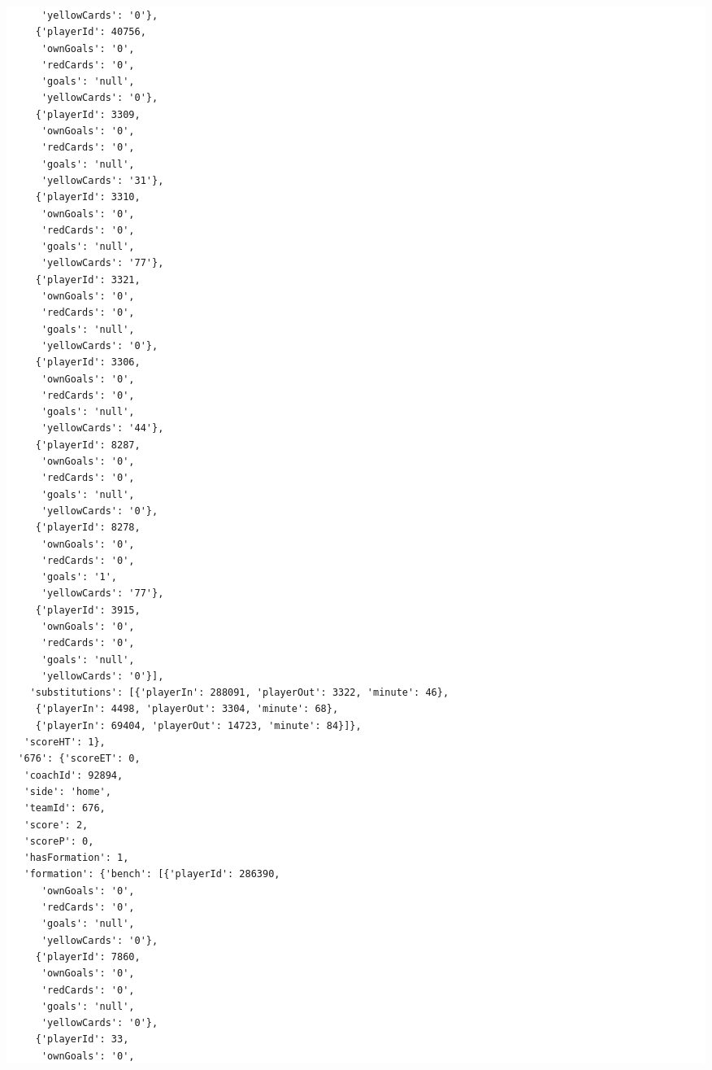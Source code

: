           'yellowCards': '0'},
         {'playerId': 40756,
          'ownGoals': '0',
          'redCards': '0',
          'goals': 'null',
          'yellowCards': '0'},
         {'playerId': 3309,
          'ownGoals': '0',
          'redCards': '0',
          'goals': 'null',
          'yellowCards': '31'},
         {'playerId': 3310,
          'ownGoals': '0',
          'redCards': '0',
          'goals': 'null',
          'yellowCards': '77'},
         {'playerId': 3321,
          'ownGoals': '0',
          'redCards': '0',
          'goals': 'null',
          'yellowCards': '0'},
         {'playerId': 3306,
          'ownGoals': '0',
          'redCards': '0',
          'goals': 'null',
          'yellowCards': '44'},
         {'playerId': 8287,
          'ownGoals': '0',
          'redCards': '0',
          'goals': 'null',
          'yellowCards': '0'},
         {'playerId': 8278,
          'ownGoals': '0',
          'redCards': '0',
          'goals': '1',
          'yellowCards': '77'},
         {'playerId': 3915,
          'ownGoals': '0',
          'redCards': '0',
          'goals': 'null',
          'yellowCards': '0'}],
        'substitutions': [{'playerIn': 288091, 'playerOut': 3322, 'minute': 46},
         {'playerIn': 4498, 'playerOut': 3304, 'minute': 68},
         {'playerIn': 69404, 'playerOut': 14723, 'minute': 84}]},
       'scoreHT': 1},
      '676': {'scoreET': 0,
       'coachId': 92894,
       'side': 'home',
       'teamId': 676,
       'score': 2,
       'scoreP': 0,
       'hasFormation': 1,
       'formation': {'bench': [{'playerId': 286390,
          'ownGoals': '0',
          'redCards': '0',
          'goals': 'null',
          'yellowCards': '0'},
         {'playerId': 7860,
          'ownGoals': '0',
          'redCards': '0',
          'goals': 'null',
          'yellowCards': '0'},
         {'playerId': 33,
          'ownGoals': '0',